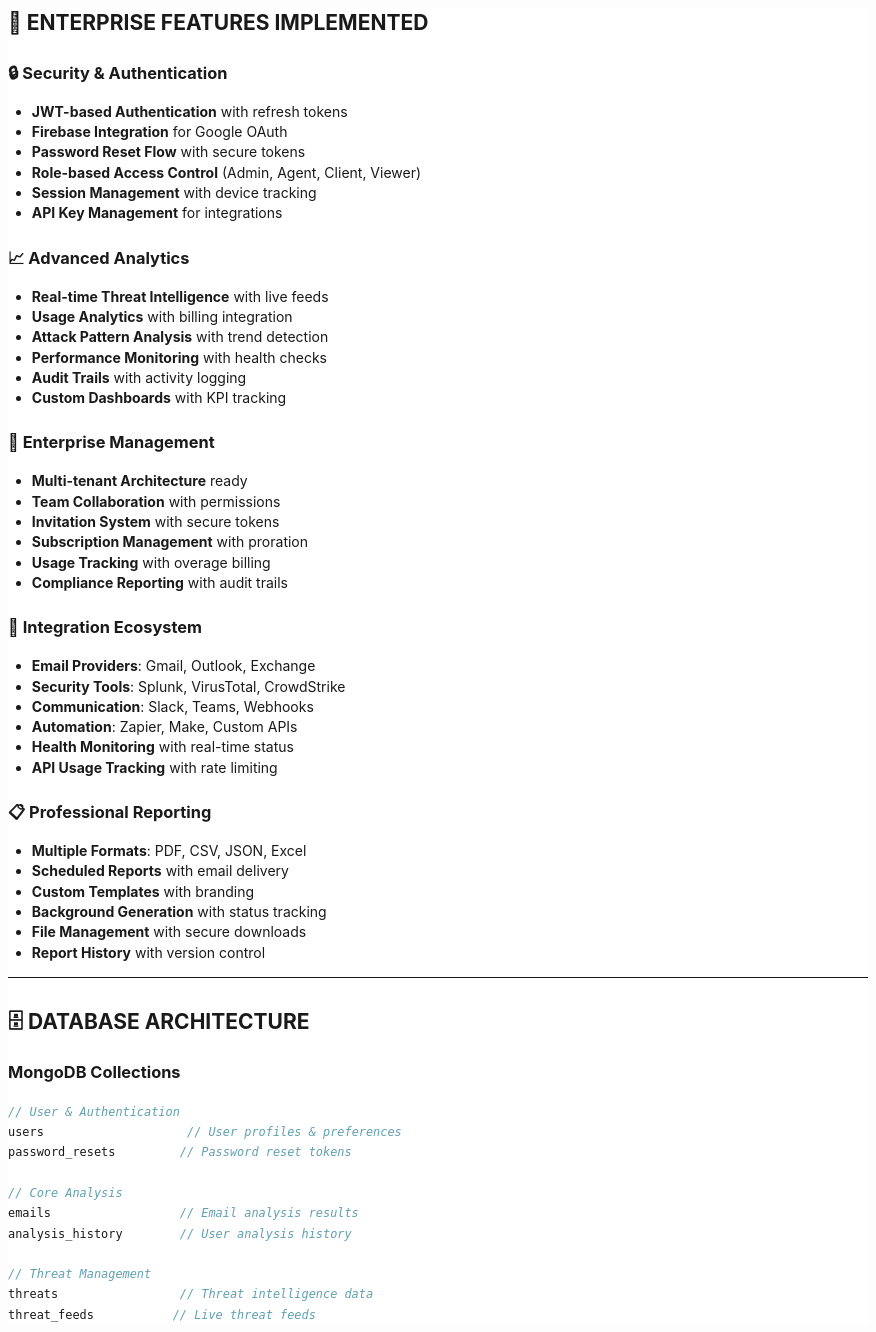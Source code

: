 
## 🎯 **ENTERPRISE FEATURES IMPLEMENTED**

### 🔒 **Security & Authentication**
- **JWT-based Authentication** with refresh tokens
- **Firebase Integration** for Google OAuth
- **Password Reset Flow** with secure tokens
- **Role-based Access Control** (Admin, Agent, Client, Viewer)
- **Session Management** with device tracking
- **API Key Management** for integrations

### 📈 **Advanced Analytics**
- **Real-time Threat Intelligence** with live feeds
- **Usage Analytics** with billing integration
- **Attack Pattern Analysis** with trend detection
- **Performance Monitoring** with health checks
- **Audit Trails** with activity logging
- **Custom Dashboards** with KPI tracking

### 🏢 **Enterprise Management**
- **Multi-tenant Architecture** ready
- **Team Collaboration** with permissions
- **Invitation System** with secure tokens
- **Subscription Management** with proration
- **Usage Tracking** with overage billing
- **Compliance Reporting** with audit trails

### 🔧 **Integration Ecosystem**
- **Email Providers**: Gmail, Outlook, Exchange
- **Security Tools**: Splunk, VirusTotal, CrowdStrike
- **Communication**: Slack, Teams, Webhooks
- **Automation**: Zapier, Make, Custom APIs
- **Health Monitoring** with real-time status
- **API Usage Tracking** with rate limiting

### 📋 **Professional Reporting**
- **Multiple Formats**: PDF, CSV, JSON, Excel
- **Scheduled Reports** with email delivery
- **Custom Templates** with branding
- **Background Generation** with status tracking
- **File Management** with secure downloads
- **Report History** with version control

---

## 🗄️ **DATABASE ARCHITECTURE**

### **MongoDB Collections**
```javascript
// User & Authentication
users                    // User profiles & preferences
password_resets         // Password reset tokens

// Core Analysis
emails                  // Email analysis results
analysis_history        // User analysis history

// Threat Management
threats                 // Threat intelligence data
threat_feeds           // Live threat feeds

```